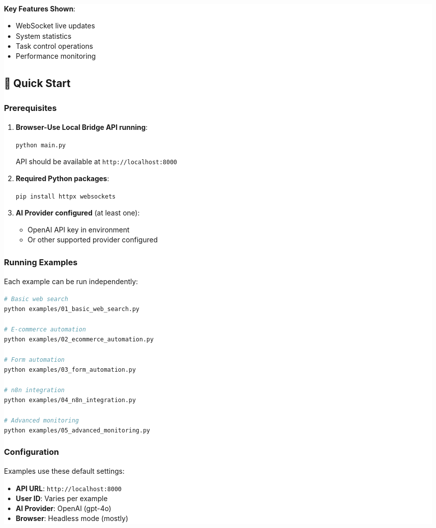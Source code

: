 **Key Features Shown**:
- WebSocket live updates
- System statistics
- Task control operations
- Performance monitoring

## 🚀 Quick Start

### Prerequisites

1. **Browser-Use Local Bridge API running**:
   ```bash
   python main.py
   ```
   API should be available at `http://localhost:8000`

2. **Required Python packages**:
   ```bash
   pip install httpx websockets
   ```

3. **AI Provider configured** (at least one):
   - OpenAI API key in environment
   - Or other supported provider configured

### Running Examples

Each example can be run independently:

```bash
# Basic web search
python examples/01_basic_web_search.py

# E-commerce automation
python examples/02_ecommerce_automation.py

# Form automation
python examples/03_form_automation.py

# n8n integration
python examples/04_n8n_integration.py

# Advanced monitoring
python examples/05_advanced_monitoring.py
```

### Configuration

Examples use these default settings:
- **API URL**: `http://localhost:8000`
- **User ID**: Varies per example
- **AI Provider**: OpenAI (gpt-4o)
- **Browser**: Headless mode (mostly)
